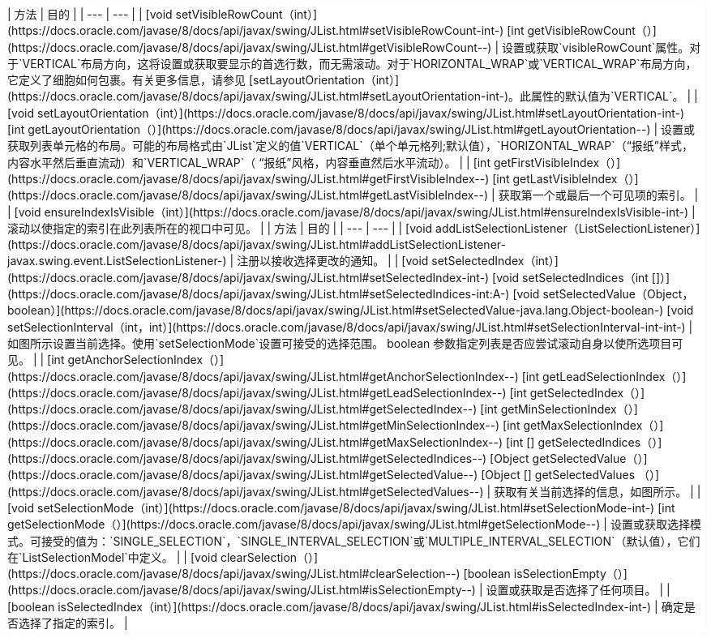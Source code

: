 <caption></caption>
| 方法 | 目的 |
| --- | --- |
| [void setVisibleRowCount（int）](https://docs.oracle.com/javase/8/docs/api/javax/swing/JList.html#setVisibleRowCount-int-)
[int getVisibleRowCount（）](https://docs.oracle.com/javase/8/docs/api/javax/swing/JList.html#getVisibleRowCount--) | 设置或获取`visibleRowCount`属性。对于`VERTICAL`布局方向，这将设置或获取要显示的首选行数，而无需滚动。对于`HORIZONTAL_WRAP`或`VERTICAL_WRAP`布局方向，它定义了细胞如何包裹。有关更多信息，请参见 [setLayoutOrientation（int）](https://docs.oracle.com/javase/8/docs/api/javax/swing/JList.html#setLayoutOrientation-int-)。此属性的默认值为`VERTICAL`。 |
| [void setLayoutOrientation（int）](https://docs.oracle.com/javase/8/docs/api/javax/swing/JList.html#setLayoutOrientation-int-)
[int getLayoutOrientation（）](https://docs.oracle.com/javase/8/docs/api/javax/swing/JList.html#getLayoutOrientation--) | 设置或获取列表单元格的布局。可能的布局格式由`JList`定义的值`VERTICAL`（单个单元格列;默认值），`HORIZONTAL_WRAP`（“报纸”样式，内容水平然后垂直流动）和`VERTICAL_WRAP`（ “报纸”风格，内容垂直然后水平流动）。 |
| [int getFirstVisibleIndex（）](https://docs.oracle.com/javase/8/docs/api/javax/swing/JList.html#getFirstVisibleIndex--)
[int getLastVisibleIndex（）](https://docs.oracle.com/javase/8/docs/api/javax/swing/JList.html#getLastVisibleIndex--) | 获取第一个或最后一个可见项的索引。 |
| [void ensureIndexIsVisible（int）](https://docs.oracle.com/javase/8/docs/api/javax/swing/JList.html#ensureIndexIsVisible-int-) | 滚动以使指定的索引在此列表所在的视口中可见。 |

<caption></caption>
| 方法 | 目的 |
| --- | --- |
| [void addListSelectionListener（ListSelectionListener）](https://docs.oracle.com/javase/8/docs/api/javax/swing/JList.html#addListSelectionListener-javax.swing.event.ListSelectionListener-) | 注册以接收选择更改的通知。 |
| [void setSelectedIndex（int）](https://docs.oracle.com/javase/8/docs/api/javax/swing/JList.html#setSelectedIndex-int-)
[void setSelectedIndices（int []）](https://docs.oracle.com/javase/8/docs/api/javax/swing/JList.html#setSelectedIndices-int:A-)
[void setSelectedValue（Object，boolean）](https://docs.oracle.com/javase/8/docs/api/javax/swing/JList.html#setSelectedValue-java.lang.Object-boolean-)
[void setSelectionInterval（int，int）](https://docs.oracle.com/javase/8/docs/api/javax/swing/JList.html#setSelectionInterval-int-int-) | 如图所示设置当前选择。使用`setSelectionMode`设置可接受的选择范围。 boolean 参数指定列表是否应尝试滚动自身以使所选项目可见。 |
| [int getAnchorSelectionIndex（）](https://docs.oracle.com/javase/8/docs/api/javax/swing/JList.html#getAnchorSelectionIndex--)
[int getLeadSelectionIndex（）](https://docs.oracle.com/javase/8/docs/api/javax/swing/JList.html#getLeadSelectionIndex--)
[int getSelectedIndex（）](https://docs.oracle.com/javase/8/docs/api/javax/swing/JList.html#getSelectedIndex--)
[int getMinSelectionIndex（）](https://docs.oracle.com/javase/8/docs/api/javax/swing/JList.html#getMinSelectionIndex--)
[int getMaxSelectionIndex（）](https://docs.oracle.com/javase/8/docs/api/javax/swing/JList.html#getMaxSelectionIndex--)
[int [] getSelectedIndices（）](https://docs.oracle.com/javase/8/docs/api/javax/swing/JList.html#getSelectedIndices--)
[Object getSelectedValue（）](https://docs.oracle.com/javase/8/docs/api/javax/swing/JList.html#getSelectedValue--)
[Object [] getSelectedValues （）](https://docs.oracle.com/javase/8/docs/api/javax/swing/JList.html#getSelectedValues--) | 获取有关当前选择的信息，如图所示。 |
| [void setSelectionMode（int）](https://docs.oracle.com/javase/8/docs/api/javax/swing/JList.html#setSelectionMode-int-)
[int getSelectionMode（）](https://docs.oracle.com/javase/8/docs/api/javax/swing/JList.html#getSelectionMode--) | 设置或获取选择模式。可接受的值为：`SINGLE_SELECTION`，`SINGLE_INTERVAL_SELECTION`或`MULTIPLE_INTERVAL_SELECTION`（默认值），它们在`ListSelectionModel`中定义。 |
| [void clearSelection（）](https://docs.oracle.com/javase/8/docs/api/javax/swing/JList.html#clearSelection--)
[boolean isSelectionEmpty（）](https://docs.oracle.com/javase/8/docs/api/javax/swing/JList.html#isSelectionEmpty--) | 设置或获取是否选择了任何项目。 |
| [boolean isSelectedIndex（int）](https://docs.oracle.com/javase/8/docs/api/javax/swing/JList.html#isSelectedIndex-int-) | 确定是否选择了指定的索引。 |

